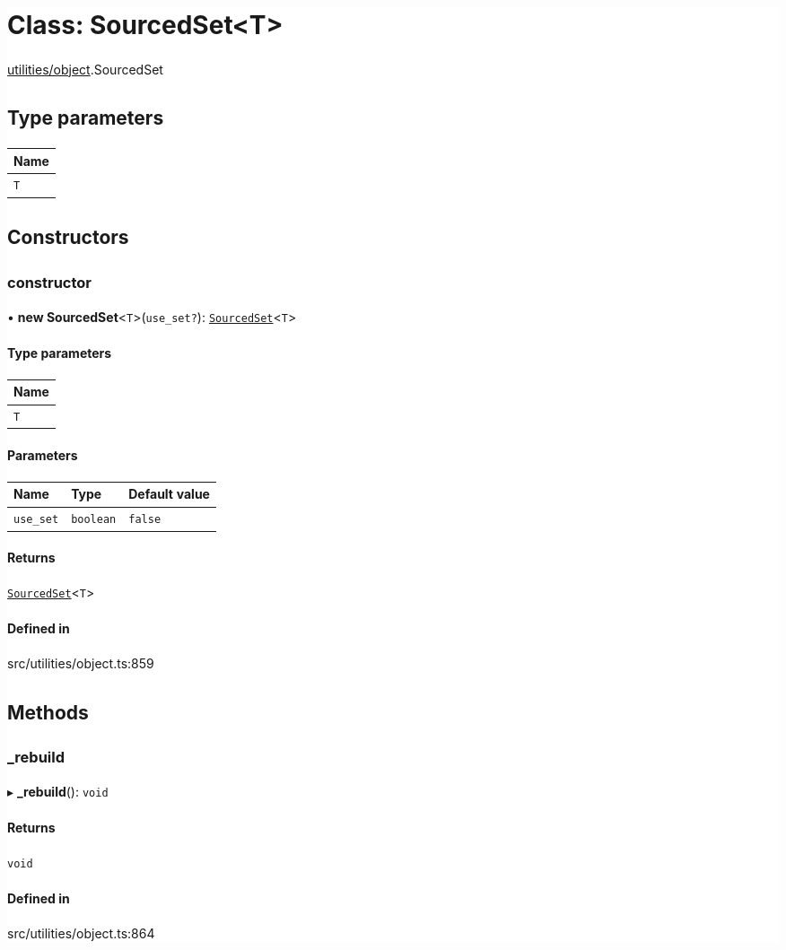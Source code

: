 # Class: SourcedSet\<T\>

[utilities/object](../modules/utilities_object.md).SourcedSet

## Type parameters

| Name |
| :------ |
| `T` |

## Constructors

### constructor

• **new SourcedSet**\<`T`\>(`use_set?`): [`SourcedSet`](utilities_object.SourcedSet.md)\<`T`\>

#### Type parameters

| Name |
| :------ |
| `T` |

#### Parameters

| Name | Type | Default value |
| :------ | :------ | :------ |
| `use_set` | `boolean` | `false` |

#### Returns

[`SourcedSet`](utilities_object.SourcedSet.md)\<`T`\>

#### Defined in

src/utilities/object.ts:859

## Methods

### \_rebuild

▸ **_rebuild**(): `void`

#### Returns

`void`

#### Defined in

src/utilities/object.ts:864
